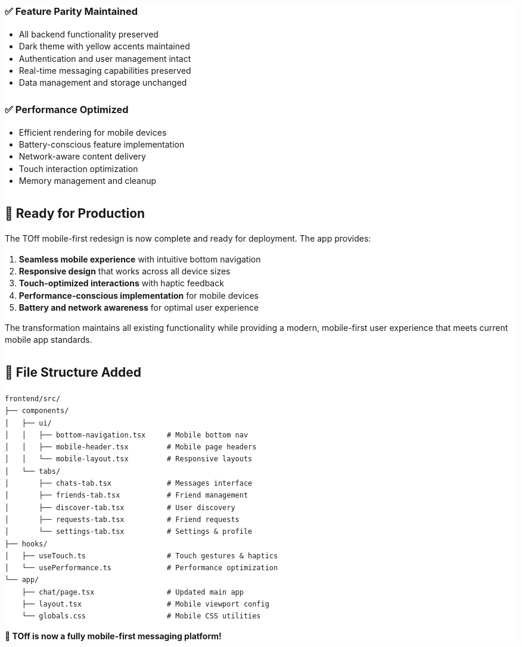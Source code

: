 ### ✅ **Feature Parity Maintained**
- All backend functionality preserved
- Dark theme with yellow accents maintained
- Authentication and user management intact
- Real-time messaging capabilities preserved
- Data management and storage unchanged

### ✅ **Performance Optimized**
- Efficient rendering for mobile devices
- Battery-conscious feature implementation
- Network-aware content delivery
- Touch interaction optimization
- Memory management and cleanup

## 🚀 **Ready for Production**

The TOff mobile-first redesign is now complete and ready for deployment. The app provides:

1. **Seamless mobile experience** with intuitive bottom navigation
2. **Responsive design** that works across all device sizes
3. **Touch-optimized interactions** with haptic feedback
4. **Performance-conscious implementation** for mobile devices
5. **Battery and network awareness** for optimal user experience

The transformation maintains all existing functionality while providing a modern, mobile-first user experience that meets current mobile app standards.

## 📁 **File Structure Added**

```
frontend/src/
├── components/
│   ├── ui/
│   │   ├── bottom-navigation.tsx     # Mobile bottom nav
│   │   ├── mobile-header.tsx         # Mobile page headers
│   │   └── mobile-layout.tsx         # Responsive layouts
│   └── tabs/
│       ├── chats-tab.tsx             # Messages interface
│       ├── friends-tab.tsx           # Friend management
│       ├── discover-tab.tsx          # User discovery
│       ├── requests-tab.tsx          # Friend requests
│       └── settings-tab.tsx          # Settings & profile
├── hooks/
│   ├── useTouch.ts                   # Touch gestures & haptics
│   └── usePerformance.ts             # Performance optimization
└── app/
    ├── chat/page.tsx                 # Updated main app
    ├── layout.tsx                    # Mobile viewport config
    └── globals.css                   # Mobile CSS utilities
```

**🎉 TOff is now a fully mobile-first messaging platform!**
